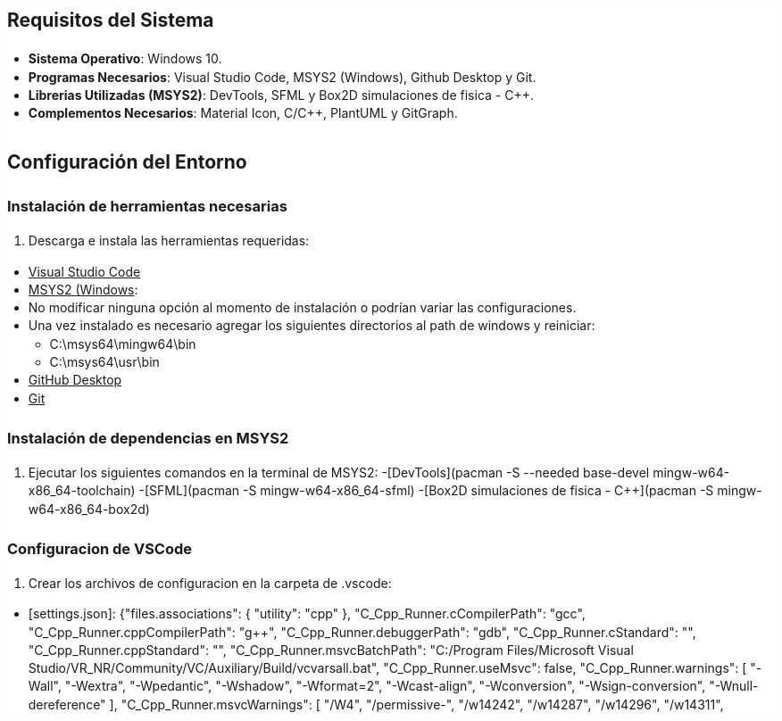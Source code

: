 ## Requisitos del Sistema

- **Sistema Operativo**: Windows 10.
- **Programas Necesarios**: Visual Studio Code, MSYS2 (Windows), Github Desktop y Git. 
- **Librerias Utilizadas (MSYS2)**: DevTools, SFML y Box2D simulaciones de fisica - C++.
- **Complementos Necesarios**: Material Icon, C/C++, PlantUML y GitGraph.

## Configuración del Entorno

### Instalación de herramientas necesarias 

1. Descarga e instala las herramientas requeridas: 
- [Visual Studio Code]( https://code.visualstudio.com/)
- [MSYS2 (Windows]( https://github.com/msys2/msys2-installer/releases/download/2023-05-26/msys2-x86_64-20230526.exe):
- No modificar ninguna opción al momento de instalación o podrían variar las configuraciones.
- Una vez instalado es necesario agregar los siguientes directorios al path de windows y reiniciar:
   - C:\msys64\mingw64\bin
   - C:\msys64\usr\bin
- [GitHub Desktop]( https://desktop.github.com/)
- [Git]( https://git-scm.com/)

### Instalación de dependencias en MSYS2

1.	Ejecutar los siguientes comandos en la terminal de MSYS2:
-[DevTools](pacman -S --needed base-devel mingw-w64-x86_64-toolchain)
-[SFML](pacman -S mingw-w64-x86_64-sfml)
-[Box2D simulaciones de fisica - C++](pacman -S mingw-w64-x86_64-box2d)

### Configuracion de VSCode

1. Crear los archivos de configuracion en la carpeta de .vscode:

- [settings.json]: 
{"files.associations": {
    "utility": "cpp"
  },
  "C_Cpp_Runner.cCompilerPath": "gcc",
  "C_Cpp_Runner.cppCompilerPath": "g++",
  "C_Cpp_Runner.debuggerPath": "gdb",
  "C_Cpp_Runner.cStandard": "",
  "C_Cpp_Runner.cppStandard": "",
  "C_Cpp_Runner.msvcBatchPath": "C:/Program Files/Microsoft Visual Studio/VR_NR/Community/VC/Auxiliary/Build/vcvarsall.bat",
  "C_Cpp_Runner.useMsvc": false,
  "C_Cpp_Runner.warnings": [
    "-Wall",
    "-Wextra",
    "-Wpedantic",
    "-Wshadow",
    "-Wformat=2",
    "-Wcast-align",
    "-Wconversion",
    "-Wsign-conversion",
    "-Wnull-dereference"
  ],
  "C_Cpp_Runner.msvcWarnings": [
    "/W4",
    "/permissive-",
    "/w14242",
    "/w14287",
    "/w14296",
    "/w14311",